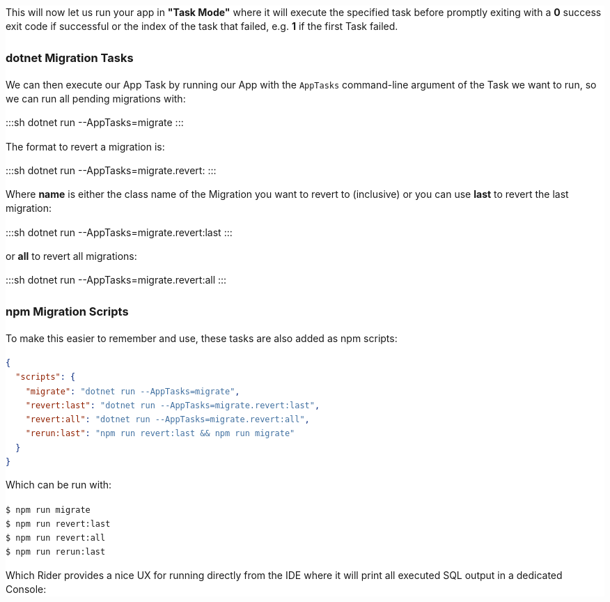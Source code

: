 This will now let us run your app in **"Task Mode"** where it will execute the specified task before promptly exiting with a **0** success exit code if successful or the index of the task that failed, e.g. **1** if the first Task failed. 

### dotnet Migration Tasks

We can then execute our App Task by running our App with the `AppTasks` command-line argument of the Task we want to run, so we can run all pending migrations with:

:::sh
dotnet run --AppTasks=migrate
:::

The format to revert a migration is:

:::sh
dotnet run --AppTasks=migrate.revert:<name>
:::

Where **name** is either the class name of the Migration you want to revert to (inclusive) or you can use **last** to revert the last migration:

:::sh
dotnet run --AppTasks=migrate.revert:last
:::

or **all** to revert all migrations:

:::sh
dotnet run --AppTasks=migrate.revert:all
:::

### npm Migration Scripts

To make this easier to remember and use, these tasks are also added as npm scripts:

```json
{
  "scripts": {
    "migrate": "dotnet run --AppTasks=migrate",
    "revert:last": "dotnet run --AppTasks=migrate.revert:last",
    "revert:all": "dotnet run --AppTasks=migrate.revert:all",
    "rerun:last": "npm run revert:last && npm run migrate"
  }
}
```

Which can be run with:

```bash
$ npm run migrate
$ npm run revert:last
$ npm run revert:all
$ npm run rerun:last
```

Which Rider provides a nice UX for running directly from the IDE where it will print all executed SQL output in a dedicated Console:
